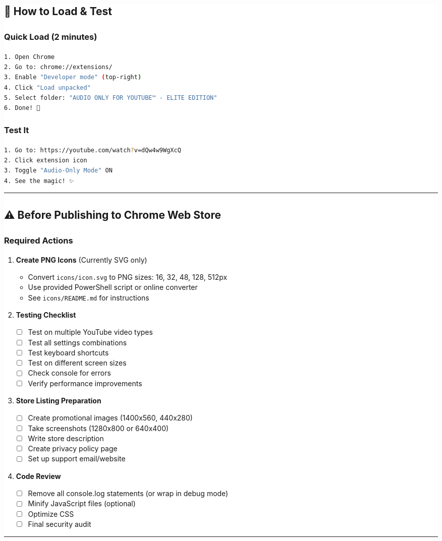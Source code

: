 
## 🚀 How to Load & Test

### Quick Load (2 minutes)

```bash
1. Open Chrome
2. Go to: chrome://extensions/
3. Enable "Developer mode" (top-right)
4. Click "Load unpacked"
5. Select folder: "AUDIO ONLY FOR YOUTUBE™ - ELITE EDITION"
6. Done! 🎉
```

### Test It

```bash
1. Go to: https://youtube.com/watch?v=dQw4w9WgXcQ
2. Click extension icon
3. Toggle "Audio-Only Mode" ON
4. See the magic! ✨
```

---

## ⚠️ Before Publishing to Chrome Web Store

### Required Actions

1. **Create PNG Icons** (Currently SVG only)
   - Convert `icons/icon.svg` to PNG sizes: 16, 32, 48, 128, 512px
   - Use provided PowerShell script or online converter
   - See `icons/README.md` for instructions

2. **Testing Checklist**
   - [ ] Test on multiple YouTube video types
   - [ ] Test all settings combinations
   - [ ] Test keyboard shortcuts
   - [ ] Test on different screen sizes
   - [ ] Check console for errors
   - [ ] Verify performance improvements

3. **Store Listing Preparation**
   - [ ] Create promotional images (1400x560, 440x280)
   - [ ] Take screenshots (1280x800 or 640x400)
   - [ ] Write store description
   - [ ] Create privacy policy page
   - [ ] Set up support email/website

4. **Code Review**
   - [ ] Remove all console.log statements (or wrap in debug mode)
   - [ ] Minify JavaScript files (optional)
   - [ ] Optimize CSS
   - [ ] Final security audit

---